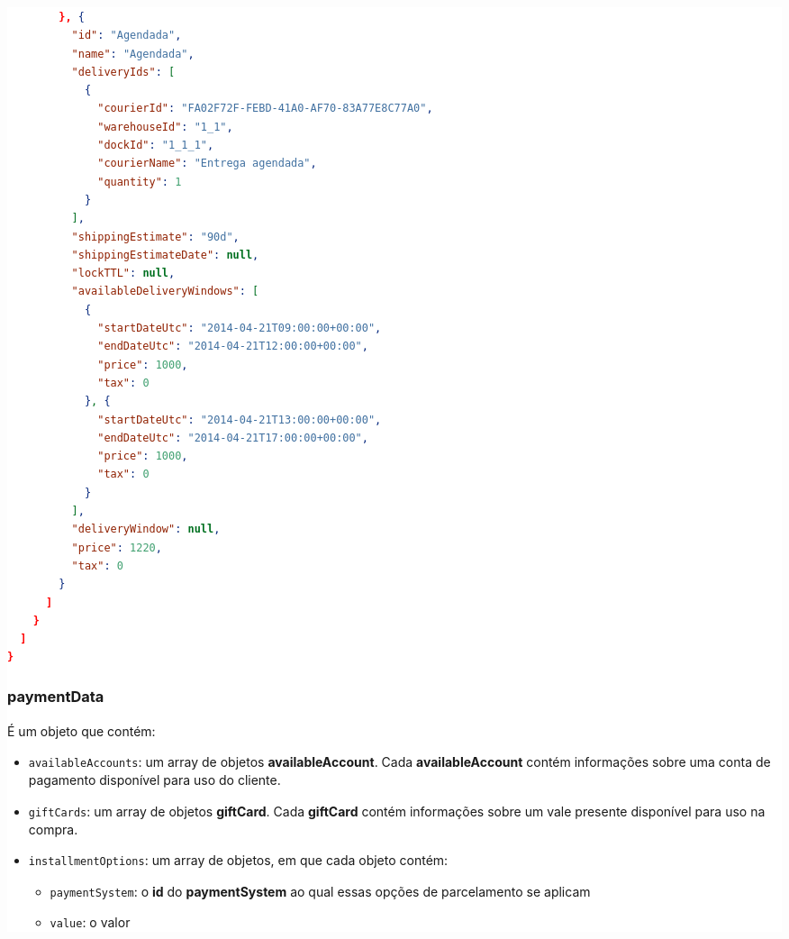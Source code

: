 ```json
        }, {
          "id": "Agendada",
          "name": "Agendada",
          "deliveryIds": [
            {
              "courierId": "FA02F72F-FEBD-41A0-AF70-83A77E8C77A0",
              "warehouseId": "1_1",
              "dockId": "1_1_1",
              "courierName": "Entrega agendada",
              "quantity": 1
            }
          ],
          "shippingEstimate": "90d",
          "shippingEstimateDate": null,
          "lockTTL": null,
          "availableDeliveryWindows": [
            {
              "startDateUtc": "2014-04-21T09:00:00+00:00",
              "endDateUtc": "2014-04-21T12:00:00+00:00",
              "price": 1000,
              "tax": 0
            }, {
              "startDateUtc": "2014-04-21T13:00:00+00:00",
              "endDateUtc": "2014-04-21T17:00:00+00:00",
              "price": 1000,
              "tax": 0
            }
          ],
          "deliveryWindow": null,
          "price": 1220,
          "tax": 0
        }
      ]
    }
  ]
}
```

### paymentData

É um objeto que contém:

- `availableAccounts`: um array de objetos **availableAccount**. Cada **availableAccount** contém informações sobre uma conta de pagamento disponível para uso do cliente.

- `giftCards`: um array de objetos **giftCard**. Cada **giftCard** contém informações sobre um vale presente disponível para uso na compra.

- `installmentOptions`: um array de objetos, em que cada objeto contém:

  - `paymentSystem`: o **id** do **paymentSystem** ao qual essas opções de parcelamento se aplicam

  - `value`: o valor

